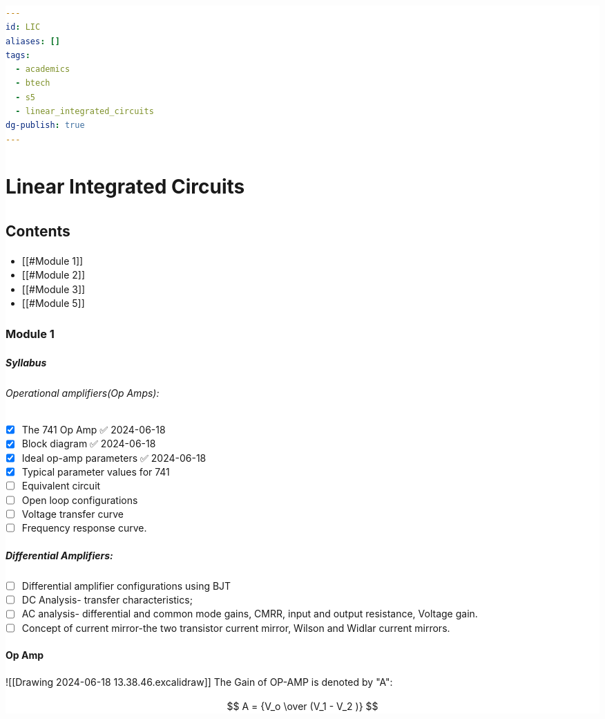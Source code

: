 ```yaml
---
id: LIC
aliases: []
tags:
  - academics
  - btech
  - s5
  - linear_integrated_circuits
dg-publish: true
---
```

# Linear Integrated Circuits
## Contents
- [[#Module 1]]
- [[#Module 2]]
- [[#Module 3]]
- [[#Module 5]]

### Module 1
##### Syllabus

###### Operational amplifiers(Op Amps):

- [x] The 741 Op Amp ✅ 2024-06-18
- [x] Block diagram ✅ 2024-06-18
- [x] Ideal op-amp parameters ✅ 2024-06-18
- [x] Typical parameter values for 741
- [ ] Equivalent circuit
- [ ] Open loop configurations
- [ ] Voltage transfer curve
- [ ] Frequency response curve.

##### Differential Amplifiers:

- [ ] Differential amplifier configurations using BJT
- [ ] DC Analysis- transfer characteristics;
- [ ] AC analysis- differential and common mode gains, CMRR, input and output resistance, Voltage gain.
- [ ] Concept of current mirror-the two transistor current mirror, Wilson and Widlar current mirrors.
#### Op Amp

![[Drawing 2024-06-18 13.38.46.excalidraw]]
The Gain of OP-AMP is denoted by "A":

$$
A = {V_o \over (V_1 - V_2 )}
$$
